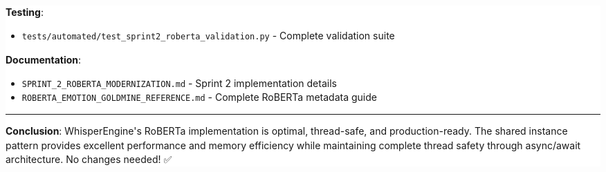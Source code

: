 **Testing**:
- `tests/automated/test_sprint2_roberta_validation.py` - Complete validation suite

**Documentation**:
- `SPRINT_2_ROBERTA_MODERNIZATION.md` - Sprint 2 implementation details
- `ROBERTA_EMOTION_GOLDMINE_REFERENCE.md` - Complete RoBERTa metadata guide

---

**Conclusion**: WhisperEngine's RoBERTa implementation is optimal, thread-safe, and production-ready. The shared instance pattern provides excellent performance and memory efficiency while maintaining complete thread safety through async/await architecture. No changes needed! ✅
